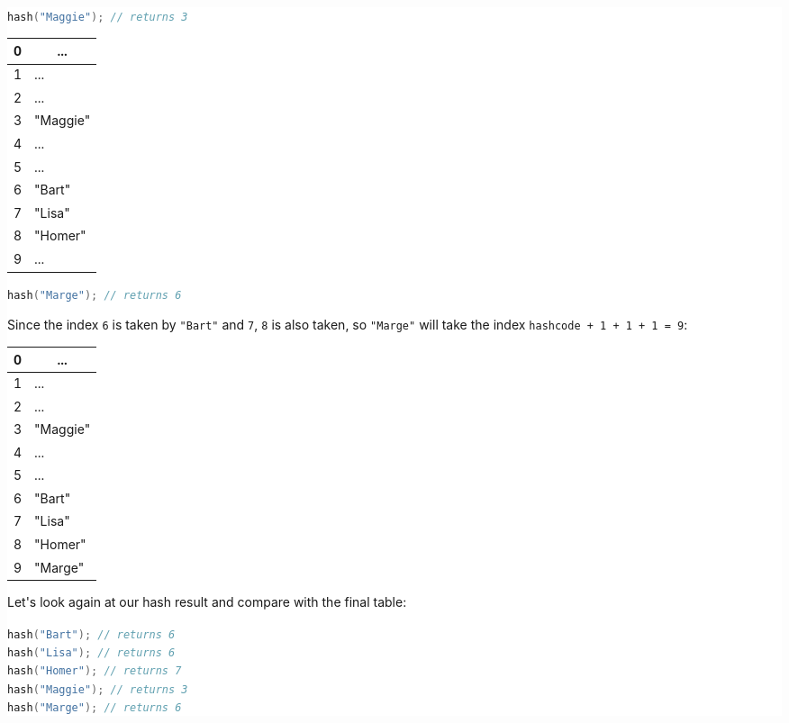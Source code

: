 ```c++
hash("Maggie"); // returns 3
```

| 0 | ...      |
|---|----------|
| 1 | ...      |
| 2 | ...      |
| 3 | "Maggie" |
| 4 | ...      |
| 5 | ...      |
| 6 | "Bart"   |
| 7 | "Lisa"   |
| 8 | "Homer"  |
| 9 | ...      |

```c++
hash("Marge"); // returns 6
```

Since the index `6` is taken by `"Bart"` and `7`, `8` is also taken, so `"Marge"` will take the index
`hashcode + 1 + 1 + 1 = 9`:

| 0 | ...      |
|---|----------|
| 1 | ...      |
| 2 | ...      |
| 3 | "Maggie" |
| 4 | ...      |
| 5 | ...      |
| 6 | "Bart"   |
| 7 | "Lisa"   |
| 8 | "Homer"  |
| 9 | "Marge"  |

Let's look again at our hash result and compare with the final table:

```c++
hash("Bart"); // returns 6
hash("Lisa"); // returns 6
hash("Homer"); // returns 7
hash("Maggie"); // returns 3
hash("Marge"); // returns 6
```

